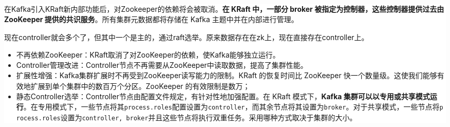 
 在Kafka引入KRaft新内部功能后，对Zookeeper的依赖将会被取消。**在 KRaft 中，一部分 broker 被指定为控制器，这些控制器提供过去由 ZooKeeper 提供的共识服务**。所有集群元数据都将存储在 Kafka 主题中并在内部进行管理。

现在controller就会多个了，但其中一个是主的，通过raft选举。原来数据存在在zk上，现在直接存在controller上。



- 不再依赖ZooKeeper：KRaft取消了对ZooKeeper的依赖，使Kafka能够独立运行。
- Controller管理改进：Controller节点不再需要从ZooKeeper中读取数据，提高了集群性能。
- 扩展性增强：Kafka集群扩展时不再受到ZooKeeper读写能力的限制。KRaft 的恢复时间比 ZooKeeper 快一个数量级。这使我们能够有效地扩展到单个集群中的数百万个分区。ZooKeeper 的有效限制是数万；
- 静态Controller选举：Controller节点由配置文件规定，有针对性地加强配置。在 KRaft 模式下，**Kafka 集群可以以专用或共享模式运行**。在专用模式下，一些节点将其`process.roles`配置设置为`controller`，而其余节点将其设置为`broker`。对于共享模式，一些节点将`process.roles`设置为`controller, broker`并且这些节点将执行双重任务。采用哪种方式取决于集群的大小。



